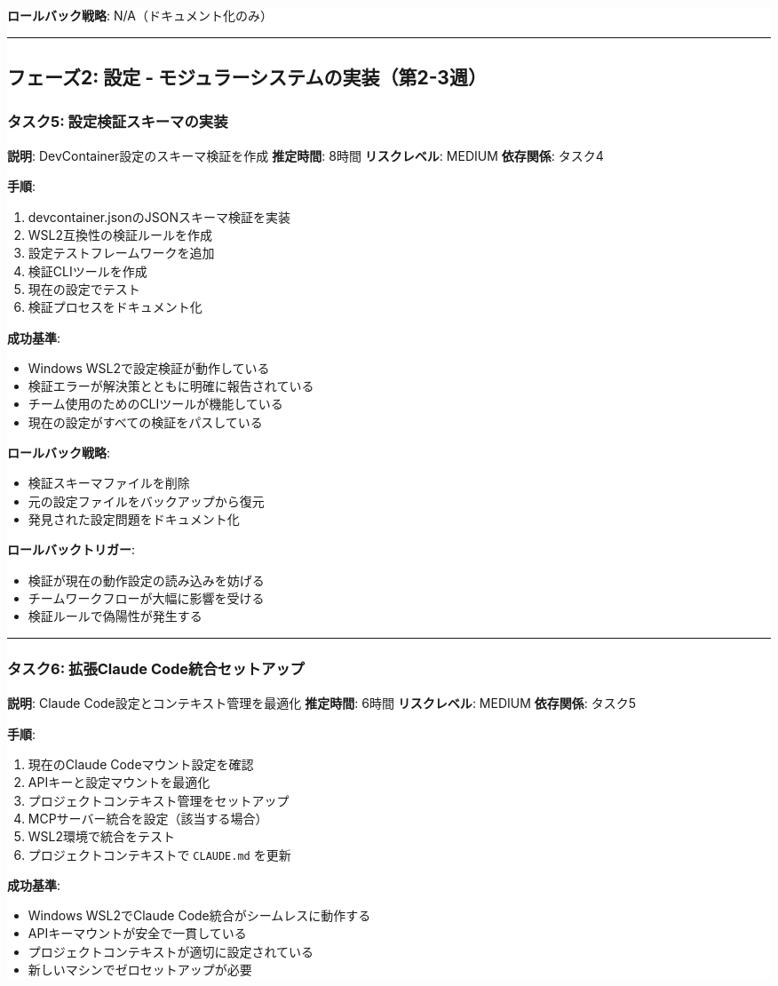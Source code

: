 **ロールバック戦略**: N/A（ドキュメント化のみ）

---

## フェーズ2: 設定 - モジュラーシステムの実装（第2-3週）

### タスク5: 設定検証スキーマの実装
**説明**: DevContainer設定のスキーマ検証を作成
**推定時間**: 8時間
**リスクレベル**: MEDIUM
**依存関係**: タスク4

**手順**:
1. devcontainer.jsonのJSONスキーマ検証を実装
2. WSL2互換性の検証ルールを作成
3. 設定テストフレームワークを追加
4. 検証CLIツールを作成
5. 現在の設定でテスト
6. 検証プロセスをドキュメント化

**成功基準**:
- Windows WSL2で設定検証が動作している
- 検証エラーが解決策とともに明確に報告されている
- チーム使用のためのCLIツールが機能している
- 現在の設定がすべての検証をパスしている

**ロールバック戦略**:
- 検証スキーマファイルを削除
- 元の設定ファイルをバックアップから復元
- 発見された設定問題をドキュメント化

**ロールバックトリガー**:
- 検証が現在の動作設定の読み込みを妨げる
- チームワークフローが大幅に影響を受ける
- 検証ルールで偽陽性が発生する

---

### タスク6: 拡張Claude Code統合セットアップ
**説明**: Claude Code設定とコンテキスト管理を最適化
**推定時間**: 6時間
**リスクレベル**: MEDIUM
**依存関係**: タスク5

**手順**:
1. 現在のClaude Codeマウント設定を確認
2. APIキーと設定マウントを最適化
3. プロジェクトコンテキスト管理をセットアップ
4. MCPサーバー統合を設定（該当する場合）
5. WSL2環境で統合をテスト
6. プロジェクトコンテキストで `CLAUDE.md` を更新

**成功基準**:
- Windows WSL2でClaude Code統合がシームレスに動作する
- APIキーマウントが安全で一貫している
- プロジェクトコンテキストが適切に設定されている
- 新しいマシンでゼロセットアップが必要
